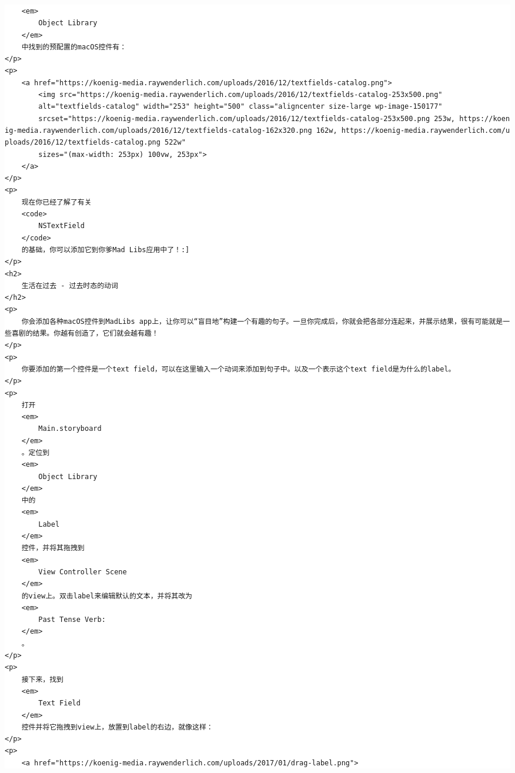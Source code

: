         <em>
            Object Library
        </em>
        中找到的预配置的macOS控件有：
    </p>
    <p>
        <a href="https://koenig-media.raywenderlich.com/uploads/2016/12/textfields-catalog.png">
            <img src="https://koenig-media.raywenderlich.com/uploads/2016/12/textfields-catalog-253x500.png"
            alt="textfields-catalog" width="253" height="500" class="aligncenter size-large wp-image-150177"
            srcset="https://koenig-media.raywenderlich.com/uploads/2016/12/textfields-catalog-253x500.png 253w, https://koenig-media.raywenderlich.com/uploads/2016/12/textfields-catalog-162x320.png 162w, https://koenig-media.raywenderlich.com/uploads/2016/12/textfields-catalog.png 522w"
            sizes="(max-width: 253px) 100vw, 253px">
        </a>
    </p>
    <p>
        现在你已经了解了有关
        <code>
            NSTextField
        </code>
        的基础，你可以添加它到你爹Mad Libs应用中了！:]
    </p>
    <h2>
        生活在过去 - 过去时态的动词
    </h2>
    <p>
        你会添加各种macOS控件到MadLibs app上，让你可以“盲目地”构建一个有趣的句子。一旦你完成后，你就会把各部分连起来，并展示结果，很有可能就是一些喜剧的结果。你越有创造了，它们就会越有趣！
    </p>
    <p>
        你要添加的第一个控件是一个text field，可以在这里输入一个动词来添加到句子中。以及一个表示这个text field是为什么的label。
    </p>
    <p>
        打开
        <em>
            Main.storyboard
        </em>
        。定位到
        <em>
            Object Library
        </em>
        中的
        <em>
            Label
        </em>
        控件，并将其拖拽到
        <em>
            View Controller Scene
        </em>
        的view上。双击label来编辑默认的文本，并将其改为
        <em>
            Past Tense Verb:
        </em>
        。
    </p>
    <p>
        接下来，找到
        <em>
            Text Field
        </em>
        控件并将它拖拽到view上，放置到label的右边，就像这样：
    </p>
    <p>
        <a href="https://koenig-media.raywenderlich.com/uploads/2017/01/drag-label.png">